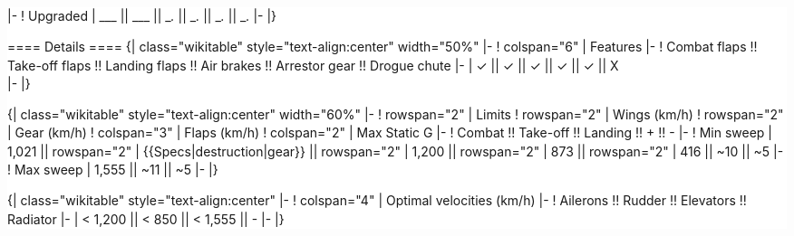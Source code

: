 |-
! Upgraded
| ___ || ___ || __._ || __._ || __._ || __._
|-
|}

==== Details ====
{| class="wikitable" style="text-align:center" width="50%"
|-
! colspan="6" | Features
|-
! Combat flaps !! Take-off flaps !! Landing flaps !! Air brakes !! Arrestor gear !! Drogue chute
|-
| ✓ || ✓ || ✓ || ✓ || ✓ || X     
|-
|}

{| class="wikitable" style="text-align:center" width="60%"
|-
! rowspan="2" | Limits
! rowspan="2" | Wings (km/h)
! rowspan="2" | Gear (km/h)
! colspan="3" | Flaps (km/h)
! colspan="2" | Max Static G
|-
! Combat !! Take-off !! Landing !! + !! -
|-
! Min sweep
| 1,021 || rowspan="2" | {{Specs|destruction|gear}} || rowspan="2" | 1,200 || rowspan="2" | 873 || rowspan="2" | 416 || ~10 || ~5
|-
! Max sweep
| 1,555 || ~11 || ~5
|-
|}

{| class="wikitable" style="text-align:center"
|-
! colspan="4" | Optimal velocities (km/h)
|-
! Ailerons !! Rudder !! Elevators !! Radiator
|-
| < 1,200 || < 850 || < 1,555 || -
|-
|}
